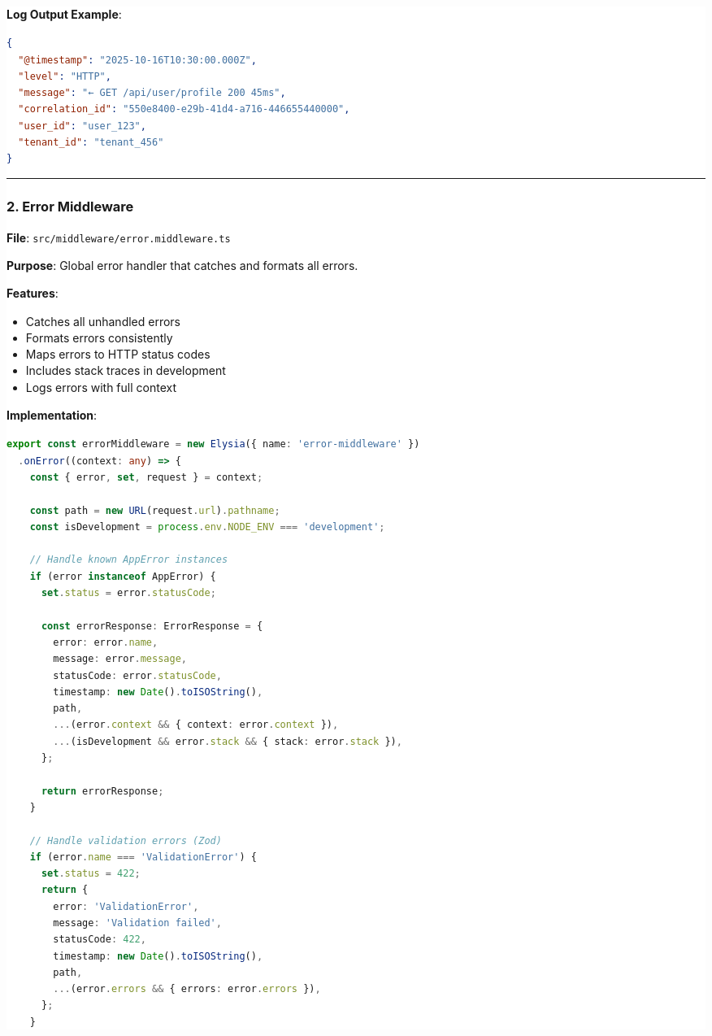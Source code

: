 **Log Output Example**:
```json
{
  "@timestamp": "2025-10-16T10:30:00.000Z",
  "level": "HTTP",
  "message": "← GET /api/user/profile 200 45ms",
  "correlation_id": "550e8400-e29b-41d4-a716-446655440000",
  "user_id": "user_123",
  "tenant_id": "tenant_456"
}
```

---

### 2. Error Middleware

**File**: `src/middleware/error.middleware.ts`

**Purpose**: Global error handler that catches and formats all errors.

**Features**:
- Catches all unhandled errors
- Formats errors consistently
- Maps errors to HTTP status codes
- Includes stack traces in development
- Logs errors with full context

**Implementation**:
```typescript
export const errorMiddleware = new Elysia({ name: 'error-middleware' })
  .onError((context: any) => {
    const { error, set, request } = context;

    const path = new URL(request.url).pathname;
    const isDevelopment = process.env.NODE_ENV === 'development';

    // Handle known AppError instances
    if (error instanceof AppError) {
      set.status = error.statusCode;

      const errorResponse: ErrorResponse = {
        error: error.name,
        message: error.message,
        statusCode: error.statusCode,
        timestamp: new Date().toISOString(),
        path,
        ...(error.context && { context: error.context }),
        ...(isDevelopment && error.stack && { stack: error.stack }),
      };

      return errorResponse;
    }

    // Handle validation errors (Zod)
    if (error.name === 'ValidationError') {
      set.status = 422;
      return {
        error: 'ValidationError',
        message: 'Validation failed',
        statusCode: 422,
        timestamp: new Date().toISOString(),
        path,
        ...(error.errors && { errors: error.errors }),
      };
    }

```